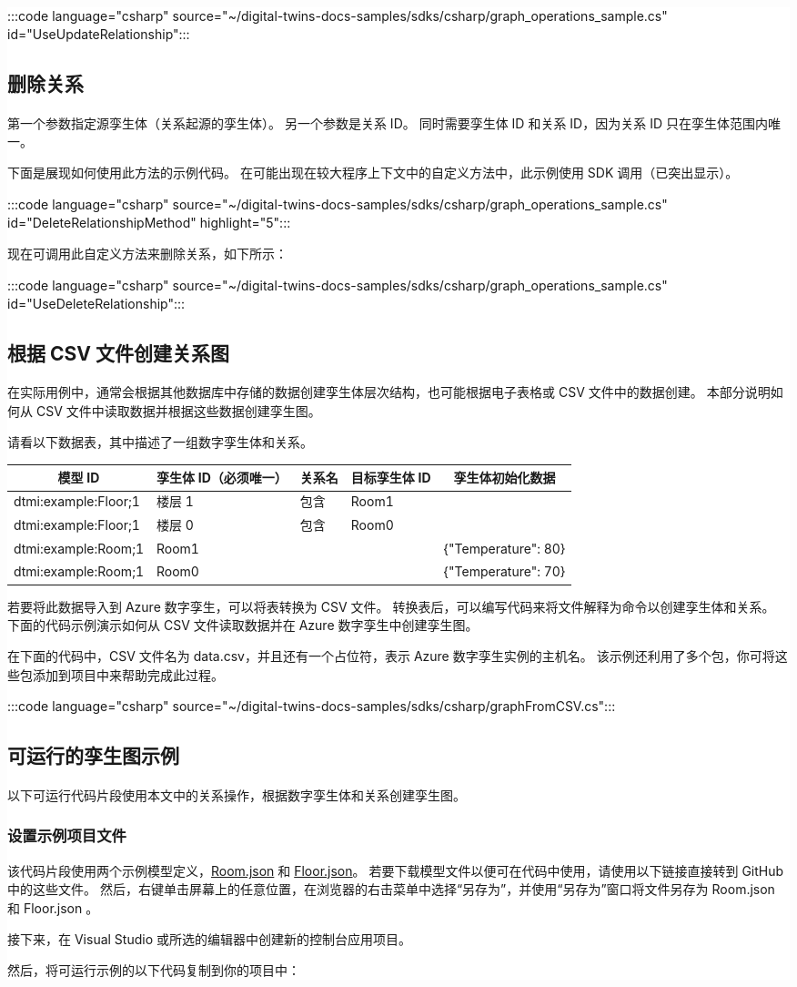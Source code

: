:::code language="csharp" source="~/digital-twins-docs-samples/sdks/csharp/graph_operations_sample.cs" id="UseUpdateRelationship":::

## <a name="delete-relationships"></a>删除关系

第一个参数指定源孪生体（关系起源的孪生体）。 另一个参数是关系 ID。 同时需要孪生体 ID 和关系 ID，因为关系 ID 只在孪生体范围内唯一。

下面是展现如何使用此方法的示例代码。 在可能出现在较大程序上下文中的自定义方法中，此示例使用 SDK 调用（已突出显示）。

:::code language="csharp" source="~/digital-twins-docs-samples/sdks/csharp/graph_operations_sample.cs" id="DeleteRelationshipMethod" highlight="5":::

现在可调用此自定义方法来删除关系，如下所示：

:::code language="csharp" source="~/digital-twins-docs-samples/sdks/csharp/graph_operations_sample.cs" id="UseDeleteRelationship":::

## <a name="create-graph-from-a-csv-file"></a>根据 CSV 文件创建关系图

在实际用例中，通常会根据其他数据库中存储的数据创建孪生体层次结构，也可能根据电子表格或 CSV 文件中的数据创建。 本部分说明如何从 CSV 文件中读取数据并根据这些数据创建孪生图。

请看以下数据表，其中描述了一组数字孪生体和关系。

|  模型 ID    | 孪生体 ID（必须唯一） | 关系名  | 目标孪生体 ID  | 孪生体初始化数据 |
| --- | --- | --- | --- | --- |
| dtmi:example:Floor;1    | 楼层 1 | 包含 | Room1 | |
| dtmi:example:Floor;1    | 楼层 0 | 包含 | Room0 | |
| dtmi:example:Room;1    | Room1 | | | {"Temperature": 80} |
| dtmi:example:Room;1    | Room0 | | | {"Temperature": 70} |

若要将此数据导入到 Azure 数字孪生，可以将表转换为 CSV 文件。 转换表后，可以编写代码来将文件解释为命令以创建孪生体和关系。 下面的代码示例演示如何从 CSV 文件读取数据并在 Azure 数字孪生中创建孪生图。

在下面的代码中，CSV 文件名为 data.csv，并且还有一个占位符，表示 Azure 数字孪生实例的主机名。 该示例还利用了多个包，你可将这些包添加到项目中来帮助完成此过程。

:::code language="csharp" source="~/digital-twins-docs-samples/sdks/csharp/graphFromCSV.cs":::

## <a name="runnable-twin-graph-sample"></a>可运行的孪生图示例

以下可运行代码片段使用本文中的关系操作，根据数字孪生体和关系创建孪生图。

### <a name="set-up-sample-project-files"></a>设置示例项目文件

该代码片段使用两个示例模型定义，[Room.json](https://raw.githubusercontent.com/Azure-Samples/digital-twins-samples/master/AdtSampleApp/SampleClientApp/Models/Room.json) 和 [Floor.json](https://raw.githubusercontent.com/Azure-Samples/digital-twins-samples/master/AdtSampleApp/SampleClientApp/Models/Floor.json)。 若要下载模型文件以便可在代码中使用，请使用以下链接直接转到 GitHub 中的这些文件。 然后，右键单击屏幕上的任意位置，在浏览器的右击菜单中选择“另存为”，并使用“另存为”窗口将文件另存为 Room.json 和 Floor.json  。

接下来，在 Visual Studio 或所选的编辑器中创建新的控制台应用项目。

然后，将可运行示例的以下代码复制到你的项目中：
